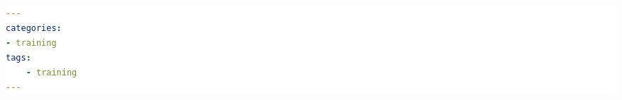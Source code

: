 ```yaml
---
categories:
- training
tags: 
    - training
---
```

<html lang="en">
  <head>
    <meta charset="utf-8">
    <meta name="viewport" content="width=device-width, initial-scale=1.0">
    <title>kiotrix靶机（139端口samba）</title>
    <style type="text/css" media="all">
      body {
        margin: 0;
        font-family: "Helvetica Neue", Helvetica, Arial, "Hiragino Sans GB", sans-serif;
        font-size: 14px;
        line-height: 20px;
        color: #777;
        background-color: white;
      }
      .container {
        width: 700px;
        margin-right: auto;
        margin-left: auto;
      }

      .post {
        font-family: Georgia, "Times New Roman", Times, "SimSun", serif;
        position: relative;
        padding: 70px;
        bottom: 0;
        overflow-y: auto;
        font-size: 16px;
        font-weight: normal;
        line-height: 25px;
        color: #515151;
      }

      .post h1{
        font-size: 50px;
        font-weight: 500;
        line-height: 60px;
        margin-bottom: 40px;
        color: inherit;
      }

      .post p {
        margin: 0 0 35px 0;
      }

      .post img {
        border: 1px solid #D9D9D9;
      }
